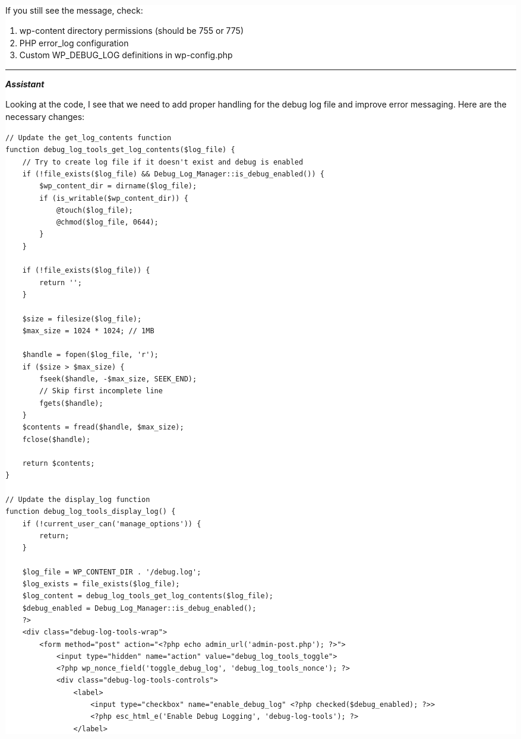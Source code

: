 If you still see the message, check:
1. wp-content directory permissions (should be 755 or 775)
2. PHP error_log configuration
3. Custom WP_DEBUG_LOG definitions in wp-config.php


---

_**Assistant**_

Looking at the code, I see that we need to add proper handling for the debug log file and improve error messaging. Here are the necessary changes:

```php:debug-log-tools.php
// Update the get_log_contents function
function debug_log_tools_get_log_contents($log_file) {
    // Try to create log file if it doesn't exist and debug is enabled
    if (!file_exists($log_file) && Debug_Log_Manager::is_debug_enabled()) {
        $wp_content_dir = dirname($log_file);
        if (is_writable($wp_content_dir)) {
            @touch($log_file);
            @chmod($log_file, 0644);
        }
    }

    if (!file_exists($log_file)) {
        return '';
    }

    $size = filesize($log_file);
    $max_size = 1024 * 1024; // 1MB

    $handle = fopen($log_file, 'r');
    if ($size > $max_size) {
        fseek($handle, -$max_size, SEEK_END);
        // Skip first incomplete line
        fgets($handle);
    }
    $contents = fread($handle, $max_size);
    fclose($handle);
    
    return $contents;
}

// Update the display_log function
function debug_log_tools_display_log() {
    if (!current_user_can('manage_options')) {
        return;
    }

    $log_file = WP_CONTENT_DIR . '/debug.log';
    $log_exists = file_exists($log_file);
    $log_content = debug_log_tools_get_log_contents($log_file);
    $debug_enabled = Debug_Log_Manager::is_debug_enabled();
    ?>
    <div class="debug-log-tools-wrap">
        <form method="post" action="<?php echo admin_url('admin-post.php'); ?>">
            <input type="hidden" name="action" value="debug_log_tools_toggle">
            <?php wp_nonce_field('toggle_debug_log', 'debug_log_tools_nonce'); ?>
            <div class="debug-log-tools-controls">
                <label>
                    <input type="checkbox" name="enable_debug_log" <?php checked($debug_enabled); ?>>
                    <?php esc_html_e('Enable Debug Logging', 'debug-log-tools'); ?>
                </label>
```